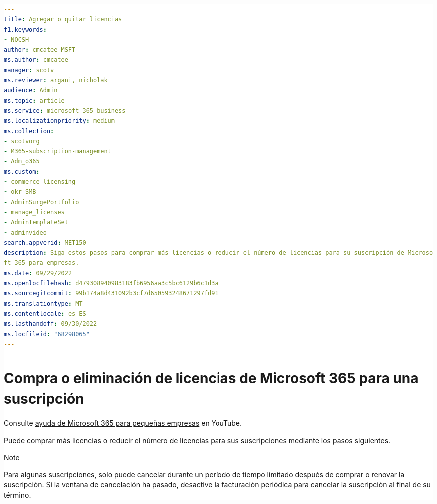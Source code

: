 ```yaml
---
title: Agregar o quitar licencias
f1.keywords:
- NOCSH
author: cmcatee-MSFT
ms.author: cmcatee
manager: scotv
ms.reviewer: argani, nicholak
audience: Admin
ms.topic: article
ms.service: microsoft-365-business
ms.localizationpriority: medium
ms.collection:
- scotvorg
- M365-subscription-management
- Adm_o365
ms.custom:
- commerce_licensing
- okr_SMB
- AdminSurgePortfolio
- manage_licenses
- AdminTemplateSet
- adminvideo
search.appverid: MET150
description: Siga estos pasos para comprar más licencias o reducir el número de licencias para su suscripción de Microsoft 365 para empresas.
ms.date: 09/29/2022
ms.openlocfilehash: d479308940983183fb6956aa3c5bc6129b6c1d3a
ms.sourcegitcommit: 99b174a8d431092b3cf7d650593248671297fd91
ms.translationtype: MT
ms.contentlocale: es-ES
ms.lasthandoff: 09/30/2022
ms.locfileid: "68298065"
---
```

# <a name="buy-or-remove-microsoft-365-licenses-for-a-subscription"></a>Compra o eliminación de licencias de Microsoft 365 para una suscripción

Consulte [ayuda de Microsoft 365 para pequeñas empresas](https://go.microsoft.com/fwlink/?linkid=2197659) en YouTube.

Puede comprar más licencias o reducir el número de licencias para sus suscripciones mediante los pasos siguientes.

> [!NOTE]
> Para algunas suscripciones, solo puede cancelar durante un período de tiempo limitado después de comprar o renovar la suscripción. Si la ventana de cancelación ha pasado, desactive la facturación periódica para cancelar la suscripción al final de su término.
